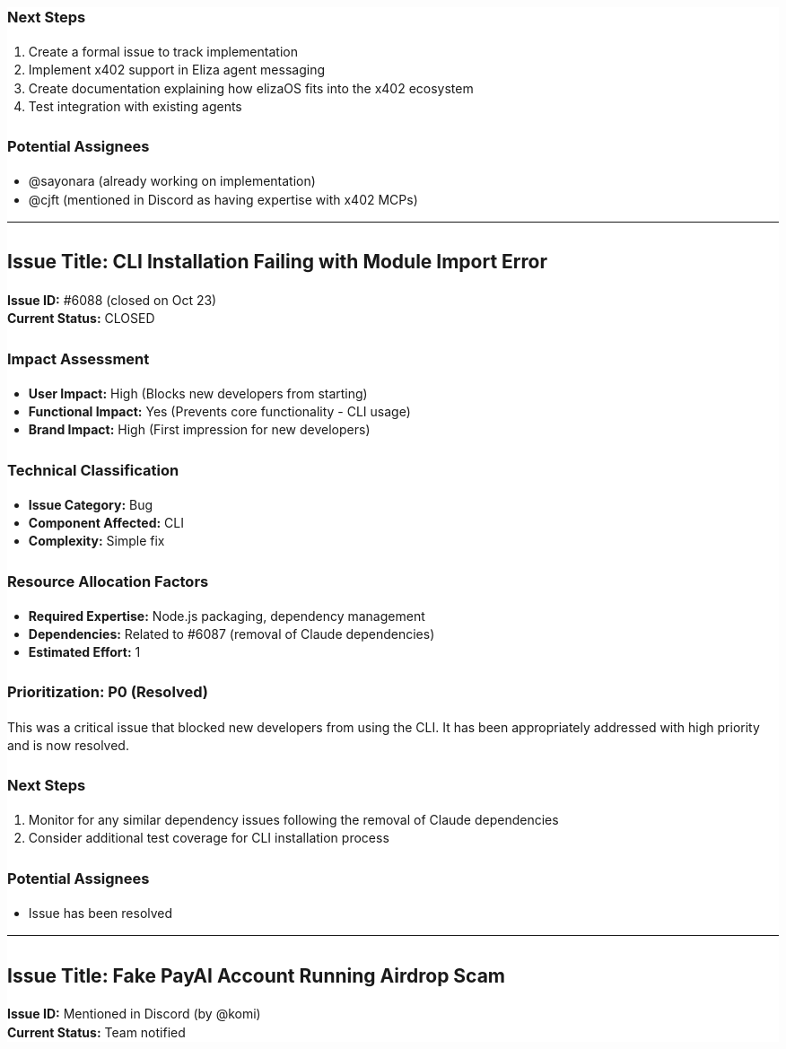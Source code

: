### Next Steps
1. Create a formal issue to track implementation
2. Implement x402 support in Eliza agent messaging
3. Create documentation explaining how elizaOS fits into the x402 ecosystem
4. Test integration with existing agents

### Potential Assignees
- @sayonara (already working on implementation)
- @cjft (mentioned in Discord as having expertise with x402 MCPs)

---

## Issue Title: CLI Installation Failing with Module Import Error
**Issue ID:** #6088 (closed on Oct 23)  
**Current Status:** CLOSED  

### Impact Assessment
- **User Impact:** High (Blocks new developers from starting)
- **Functional Impact:** Yes (Prevents core functionality - CLI usage)
- **Brand Impact:** High (First impression for new developers)

### Technical Classification
- **Issue Category:** Bug
- **Component Affected:** CLI
- **Complexity:** Simple fix

### Resource Allocation Factors
- **Required Expertise:** Node.js packaging, dependency management
- **Dependencies:** Related to #6087 (removal of Claude dependencies)
- **Estimated Effort:** 1

### Prioritization: P0 (Resolved)
This was a critical issue that blocked new developers from using the CLI. It has been appropriately addressed with high priority and is now resolved.

### Next Steps
1. Monitor for any similar dependency issues following the removal of Claude dependencies
2. Consider additional test coverage for CLI installation process

### Potential Assignees
- Issue has been resolved

---

## Issue Title: Fake PayAI Account Running Airdrop Scam
**Issue ID:** Mentioned in Discord (by @komi)  
**Current Status:** Team notified  
